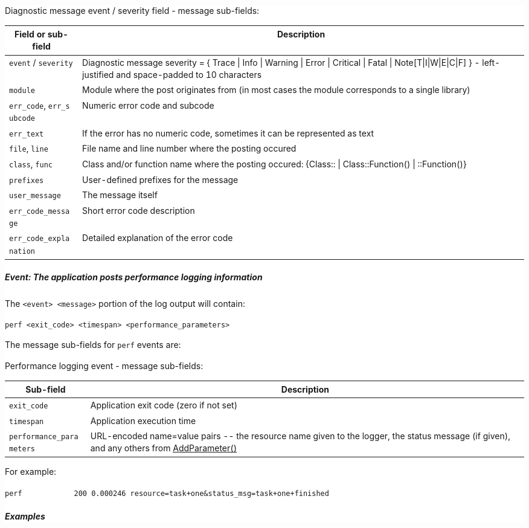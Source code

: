 <a name="ch_core.T.nc_field_or_subfielddescriptio"></a>

Diagnostic message event / severity field - message sub-fields:

| Field or sub-field  | Description             |
|---------------------------|-------------------------------------------------------------------------------------------------------------------------------------------------------------------------------------|
| `event` / `severity`      | Diagnostic message severity = { Trace \\| Info \\| Warning \\| Error \\| Critical \\| Fatal \\| Note[T\\|I\\|W\\|E\\|C\\|F] } - left-justified and space-padded to 10 characters |
| `module`      | Module where the post originates from (in most cases the module corresponds to a single library)    |
| `err_code`, `err_subcode` | Numeric error code and subcode             |
| `err_text`    | If the error has no numeric code, sometimes it can be represented as text        |
| `file`, `line`      | File name and line number where the posting occured           |
| `class`, `func`     | Class and/or function name where the posting occured: {Class:: \\| Class::Function() \\| ::Function()}                 |
| `prefixes`    | User-defined prefixes for the message      |
| `user_message`      | The message itself      |
| `err_code_message`  | Short error code description               |
| `err_code_explanation`    | Detailed explanation of the error code     |

<div class="table-scroll"></div>

<a name="ch_core.Event_The_application_posts_perf"></a>

##### Event: The application posts performance logging information

The `<event> <message>` portion of the log output will contain:

    perf <exit_code> <timespan> <performance_parameters>

The message sub-fields for `perf` events are:

<a name="ch_core.T.performance_logging_event__mes"></a>

Performance logging event - message sub-fields:

| Sub-field    | Description              |
|--------------------------|------------------------------------------------------------------------------------------------------------------------------------------------|
| `exit_code`  | Application exit code (zero if not set)     |
| `timespan`   | Application execution time                  |
| `performance_parameters` | URL-encoded name=value pairs -- the resource name given to the logger, the status message (if given), and any others from [AddParameter()](https://www.ncbi.nlm.nih.gov/IEB/ToolBox/CPP_DOC/lxr/ident?i=AddParameter) |

<div class="table-scroll"></div>

For example:

    perf            200 0.000246 resource=task+one&status_msg=task+one+finished

<a name="ch_core.Examples"></a>

##### Examples
